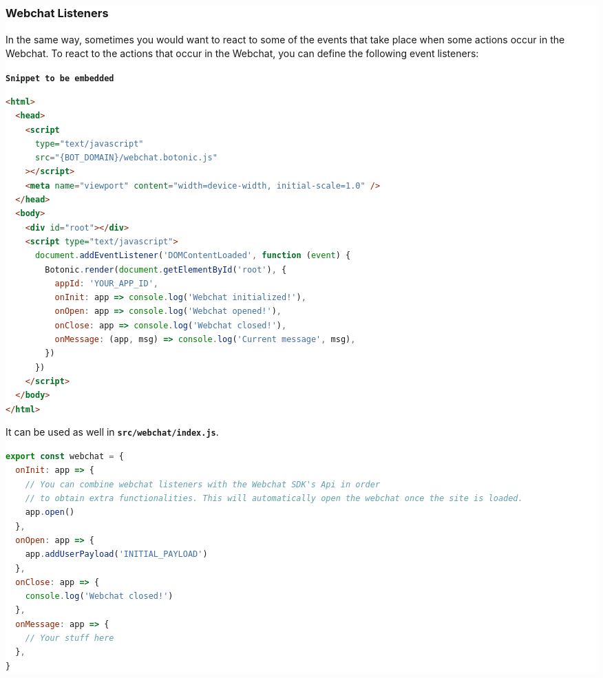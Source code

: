 ### Webchat Listeners

In the same way, sometimes you would want to react to some of the events that take place when some actions occur in the Webchat. To react to the actions that occur in the Webchat, you can define the following event listeners:

**`Snippet to be embedded`**

```html
<html>
  <head>
    <script
      type="text/javascript"
      src="{BOT_DOMAIN}/webchat.botonic.js"
    ></script>
    <meta name="viewport" content="width=device-width, initial-scale=1.0" />
  </head>
  <body>
    <div id="root"></div>
    <script type="text/javascript">
      document.addEventListener('DOMContentLoaded', function (event) {
        Botonic.render(document.getElementById('root'), {
          appId: 'YOUR_APP_ID',
          onInit: app => console.log('Webchat initialized!'),
          onOpen: app => console.log('Webchat opened!'),
          onClose: app => console.log('Webchat closed!'),
          onMessage: (app, msg) => console.log('Current message', msg),
        })
      })
    </script>
  </body>
</html>
```

It can be used as well in **`src/webchat/index.js`**.

```javascript
export const webchat = {
  onInit: app => {
    // You can combine webchat listeners with the Webchat SDK's Api in order
    // to obtain extra functionalities. This will automatically open the webchat once the site is loaded.
    app.open()
  },
  onOpen: app => {
    app.addUserPayload('INITIAL_PAYLOAD')
  },
  onClose: app => {
    console.log('Webchat closed!')
  },
  onMessage: app => {
    // Your stuff here
  },
}
```
